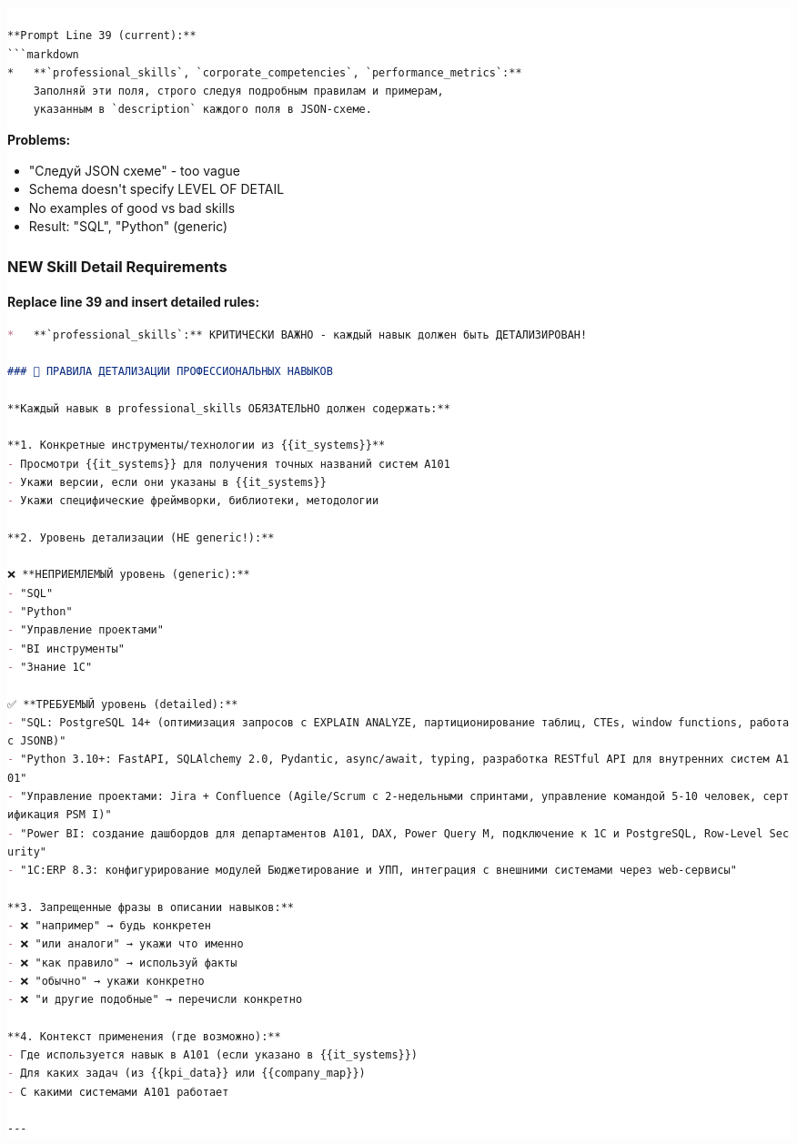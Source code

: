 ```

**Prompt Line 39 (current):**
```markdown
*   **`professional_skills`, `corporate_competencies`, `performance_metrics`:**
    Заполняй эти поля, строго следуя подробным правилам и примерам,
    указанным в `description` каждого поля в JSON-схеме.
```

**Problems:**
- "Следуй JSON схеме" - too vague
- Schema doesn't specify LEVEL OF DETAIL
- No examples of good vs bad skills
- Result: "SQL", "Python" (generic)

### NEW Skill Detail Requirements

**Replace line 39 and insert detailed rules:**

```markdown
*   **`professional_skills`:** КРИТИЧЕСКИ ВАЖНО - каждый навык должен быть ДЕТАЛИЗИРОВАН!

### 💼 ПРАВИЛА ДЕТАЛИЗАЦИИ ПРОФЕССИОНАЛЬНЫХ НАВЫКОВ

**Каждый навык в professional_skills ОБЯЗАТЕЛЬНО должен содержать:**

**1. Конкретные инструменты/технологии из {{it_systems}}**
- Просмотри {{it_systems}} для получения точных названий систем А101
- Укажи версии, если они указаны в {{it_systems}}
- Укажи специфические фреймворки, библиотеки, методологии

**2. Уровень детализации (НЕ generic!):**

❌ **НЕПРИЕМЛЕМЫЙ уровень (generic):**
- "SQL"
- "Python"
- "Управление проектами"
- "BI инструменты"
- "Знание 1С"

✅ **ТРЕБУЕМЫЙ уровень (detailed):**
- "SQL: PostgreSQL 14+ (оптимизация запросов с EXPLAIN ANALYZE, партиционирование таблиц, CTEs, window functions, работа с JSONB)"
- "Python 3.10+: FastAPI, SQLAlchemy 2.0, Pydantic, async/await, typing, разработка RESTful API для внутренних систем А101"
- "Управление проектами: Jira + Confluence (Agile/Scrum с 2-недельными спринтами, управление командой 5-10 человек, сертификация PSM I)"
- "Power BI: создание дашбордов для департаментов А101, DAX, Power Query M, подключение к 1С и PostgreSQL, Row-Level Security"
- "1С:ERP 8.3: конфигурирование модулей Бюджетирование и УПП, интеграция с внешними системами через web-сервисы"

**3. Запрещенные фразы в описании навыков:**
- ❌ "например" → будь конкретен
- ❌ "или аналоги" → укажи что именно
- ❌ "как правило" → используй факты
- ❌ "обычно" → укажи конкретно
- ❌ "и другие подобные" → перечисли конкретно

**4. Контекст применения (где возможно):**
- Где используется навык в А101 (если указано в {{it_systems}})
- Для каких задач (из {{kpi_data}} или {{company_map}})
- С какими системами А101 работает

---
```